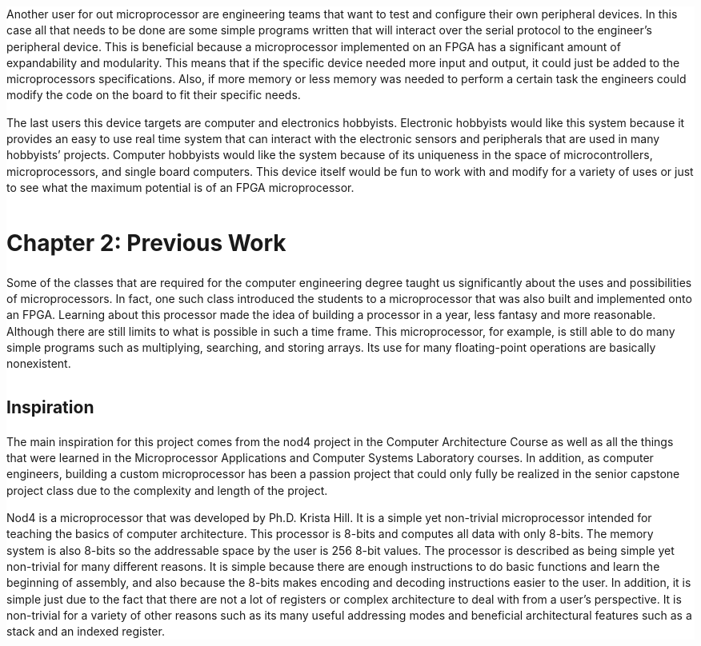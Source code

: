 Another user for out microprocessor are engineering teams that want to
test and configure their own peripheral devices. In this case all that
needs to be done are some simple programs written that will interact
over the serial protocol to the engineer’s peripheral device. This is
beneficial because a microprocessor implemented on an FPGA has a
significant amount of expandability and modularity. This means that if
the specific device needed more input and output, it could just be added
to the microprocessors specifications. Also, if more memory or less
memory was needed to perform a certain task the engineers could modify
the code on the board to fit their specific needs.

The last users this device targets are computer and electronics
hobbyists. Electronic hobbyists would like this system because it
provides an easy to use real time system that can interact with the
electronic sensors and peripherals that are used in many hobbyists’
projects. Computer hobbyists would like the system because of its
uniqueness in the space of microcontrollers, microprocessors, and single
board computers. This device itself would be fun to work with and modify
for a variety of uses or just to see what the maximum potential is of an
FPGA microprocessor.

Chapter 2: Previous Work
========================

Some of the classes that are required for the computer engineering
degree taught us significantly about the uses and possibilities of
microprocessors. In fact, one such class introduced the students to a
microprocessor that was also built and implemented onto an FPGA.
Learning about this processor made the idea of building a processor in a
year, less fantasy and more reasonable. Although there are still limits
to what is possible in such a time frame. This microprocessor, for
example, is still able to do many simple programs such as multiplying,
searching, and storing arrays. Its use for many floating-point
operations are basically nonexistent.

Inspiration
-----------

The main inspiration for this project comes from the nod4 project in the
Computer Architecture Course as well as all the things that were learned
in the Microprocessor Applications and Computer Systems Laboratory
courses. In addition, as computer engineers, building a custom
microprocessor has been a passion project that could only fully be
realized in the senior capstone project class due to the complexity and
length of the project.

Nod4 is a microprocessor that was developed by Ph.D. Krista Hill. It is
a simple yet non-trivial microprocessor intended for teaching the basics
of computer architecture. This processor is 8-bits and computes all data
with only 8-bits. The memory system is also 8-bits so the addressable
space by the user is 256 8-bit values. The processor is described as
being simple yet non-trivial for many different reasons. It is simple
because there are enough instructions to do basic functions and learn
the beginning of assembly, and also because the 8-bits makes encoding
and decoding instructions easier to the user. In addition, it is simple
just due to the fact that there are not a lot of registers or complex
architecture to deal with from a user’s perspective. It is non-trivial
for a variety of other reasons such as its many useful addressing modes
and beneficial architectural features such as a stack and an indexed
register.
